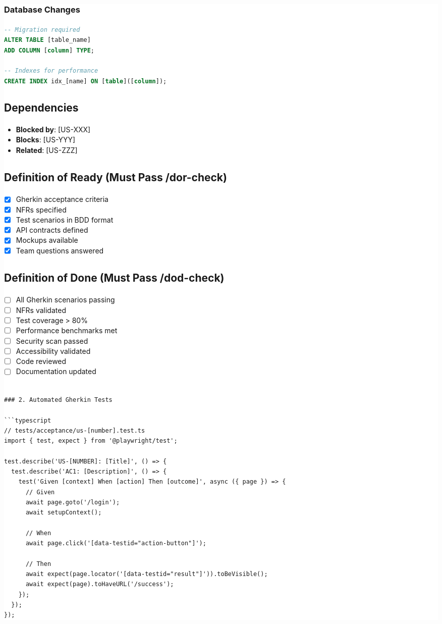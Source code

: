 ### Database Changes
```sql
-- Migration required
ALTER TABLE [table_name] 
ADD COLUMN [column] TYPE;

-- Indexes for performance
CREATE INDEX idx_[name] ON [table]([column]);
```

## Dependencies
- **Blocked by**: [US-XXX]
- **Blocks**: [US-YYY]
- **Related**: [US-ZZZ]

## Definition of Ready (Must Pass /dor-check)
- [x] Gherkin acceptance criteria
- [x] NFRs specified
- [x] Test scenarios in BDD format
- [x] API contracts defined
- [x] Mockups available
- [x] Team questions answered

## Definition of Done (Must Pass /dod-check)
- [ ] All Gherkin scenarios passing
- [ ] NFRs validated
- [ ] Test coverage > 80%
- [ ] Performance benchmarks met
- [ ] Security scan passed
- [ ] Accessibility validated
- [ ] Code reviewed
- [ ] Documentation updated
```

### 2. Automated Gherkin Tests

```typescript
// tests/acceptance/us-[number].test.ts
import { test, expect } from '@playwright/test';

test.describe('US-[NUMBER]: [Title]', () => {
  test.describe('AC1: [Description]', () => {
    test('Given [context] When [action] Then [outcome]', async ({ page }) => {
      // Given
      await page.goto('/login');
      await setupContext();
      
      // When
      await page.click('[data-testid="action-button"]');
      
      // Then
      await expect(page.locator('[data-testid="result"]')).toBeVisible();
      await expect(page).toHaveURL('/success');
    });
  });
});
```
